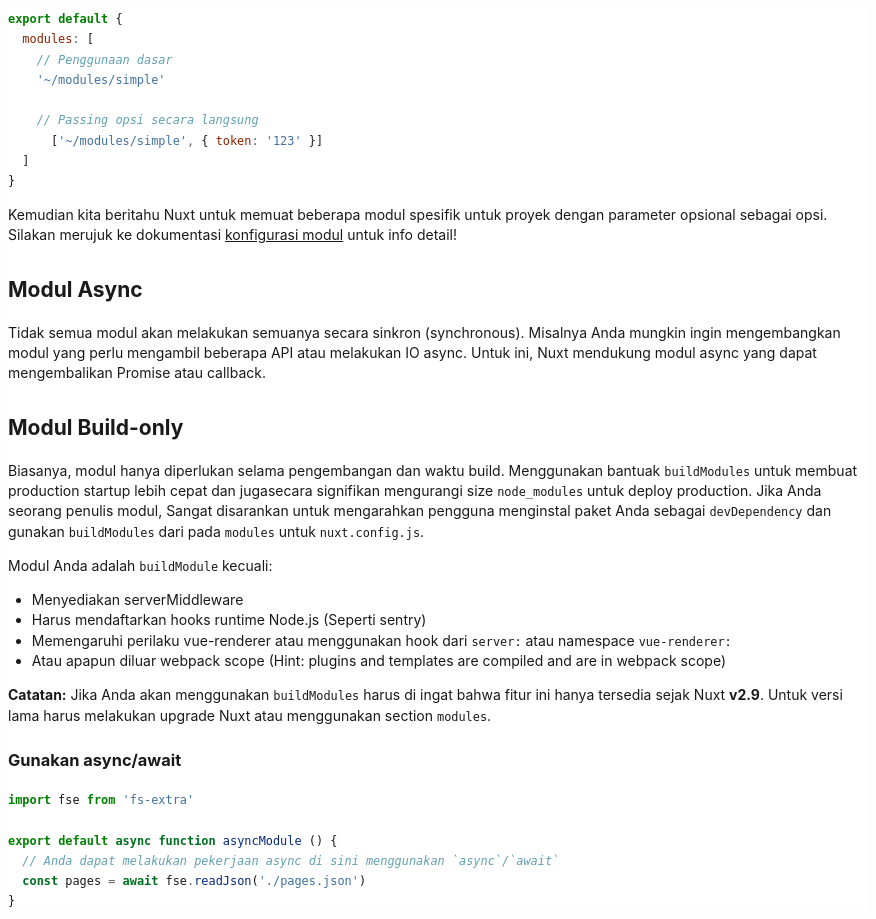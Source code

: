 ```js
export default {
  modules: [
    // Penggunaan dasar
    '~/modules/simple'

    // Passing opsi secara langsung
      ['~/modules/simple', { token: '123' }]
  ]
}
```

Kemudian kita beritahu Nuxt untuk memuat beberapa modul spesifik untuk proyek dengan parameter opsional sebagai opsi.
Silakan merujuk ke dokumentasi [konfigurasi modul](/api/configuration-modules) untuk info detail!

## Modul Async

Tidak semua modul akan melakukan semuanya secara sinkron (synchronous). Misalnya Anda mungkin ingin mengembangkan modul yang perlu mengambil beberapa API atau melakukan IO async. Untuk ini, Nuxt mendukung modul async yang dapat mengembalikan Promise atau callback.

## Modul Build-only

Biasanya, modul hanya diperlukan selama pengembangan dan waktu build. Menggunakan bantuak `buildModules` untuk membuat production startup lebih cepat dan jugasecara signifikan mengurangi size `node_modules` untuk deploy production. Jika Anda seorang penulis modul, Sangat disarankan untuk mengarahkan pengguna menginstal paket Anda sebagai `devDependency` dan gunakan `buildModules` dari pada `modules` untuk `nuxt.config.js`.

Modul Anda adalah `buildModule` kecuali:
- Menyediakan serverMiddleware
- Harus mendaftarkan hooks runtime Node.js (Seperti sentry)
- Memengaruhi perilaku vue-renderer atau menggunakan hook dari `server:` atau namespace `vue-renderer:`
- Atau apapun diluar webpack scope (Hint: plugins and templates are compiled and are in webpack scope)

<div class="Alert Alert--orange">

<b>Catatan:</b> Jika Anda akan menggunakan <code>buildModules</code> harus di ingat bahwa fitur ini hanya tersedia sejak Nuxt <b>v2.9</b>. Untuk versi lama harus melakukan upgrade Nuxt atau menggunakan section <code>modules</code>.

</div>

### Gunakan async/await

```js
import fse from 'fs-extra'

export default async function asyncModule () {
  // Anda dapat melakukan pekerjaan async di sini menggunakan `async`/`await`
  const pages = await fse.readJson('./pages.json')
}
```
